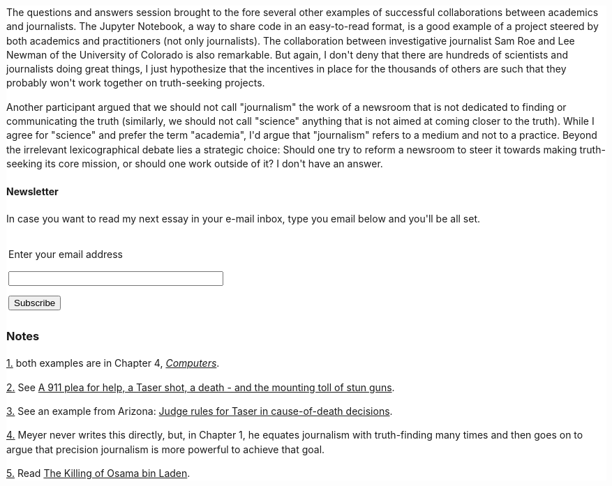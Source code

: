 The questions and answers session brought to the fore several other examples of successful collaborations between academics and journalists. The Jupyter Notebook, a way to share code in an easy-to-read format, is a good example of a project steered by both academics and practitioners (not only journalists). The collaboration between investigative journalist Sam Roe and Lee Newman of the University of Colorado is also remarkable. But again, I don't deny that there are hundreds of scientists and journalists doing great things, I just hypothesize that the incentives in place for the thousands of others are such that they probably won't work together on truth-seeking projects.

Another participant argued that we should not call "journalism" the work of a newsroom that is not dedicated to finding or communicating the truth (similarly, we should not call "science" anything that is not aimed at coming closer to the truth). While I agree for "science" and prefer the term "academia", I'd argue that "journalism" refers to a medium and not to a practice. Beyond the irrelevant lexicographical debate lies a strategic choice: Should one try to reform a newsroom to steer it towards making truth-seeking its core mission, or should one work outside of it? I don't have an answer.
	

<h4>Newsletter</h4>
<p>In case you want to read my next essay in your e-mail inbox, type you email below and you'll be all set.</p>
<form style="padding:3px;" action="https://tinyletter.com/nkb" method="post" target="popupwindow" onsubmit="window.open('https://tinyletter.com/nkb', 'popupwindow', 'scrollbars=yes,width=800,height=600');return true"><p><label for="tlemail">Enter your email address</label></p><p><input type="text" style="width:300px" name="email" id="tlemail" /></p><input type="hidden" value="1" name="embed"/><input type="submit" value="Subscribe" /></form>


 <a name='notes' ></a>

### Notes 



<a href='#note_1' name='foot_1' data-text='both examples are in Chapter 4, ‘Computers’.'>1.</a> both examples are in Chapter 4, [_Computers_](https://archive.is/20170907/http://www.unc.edu/~pmeyer/book/Chapter4.htm).


<a href='#note_2' name='foot_2' data-text='See ‘A 911 plea for help, a Taser shot, a death - and the mounting toll of stun guns’.'>2.</a> See [A 911 plea for help, a Taser shot, a death - and the mounting toll of stun guns](https://archive.is/20170907/www.reuters.com/investigates/special-report/usa-taser-911/).


<a href='#note_3' name='foot_3' data-text='See an example from Arizona: ‘Judge rules for Taser in cause-of-death decisions’.'>3.</a> See an example from Arizona: [Judge rules for Taser in cause-of-death decisions](https://archive.is/20170907/http://archive.azcentral.com/news/articles/2008/05/02/20080502taser0503.html).


<a href='#note_4' name='foot_4' data-text='Meyer never writes this directly, but, in Chapter 1, he equates journalism with truth-finding many times and then goes on to argue that precision journalism is more powerful to achieve that goal.'>4.</a> Meyer never writes this directly, but, in Chapter 1, he equates journalism with truth-finding many times and then goes on to argue that precision journalism is more powerful to achieve that goal.


<a href='#note_5' name='foot_5' data-text='Read ‘The Killing of Osama bin Laden’.'>5.</a> Read [The Killing of Osama bin Laden](https://archive.is/20170907/https://www.lrb.co.uk/v37/n10/seymour-m-hersh/the-killing-of-osama-bin-laden).
